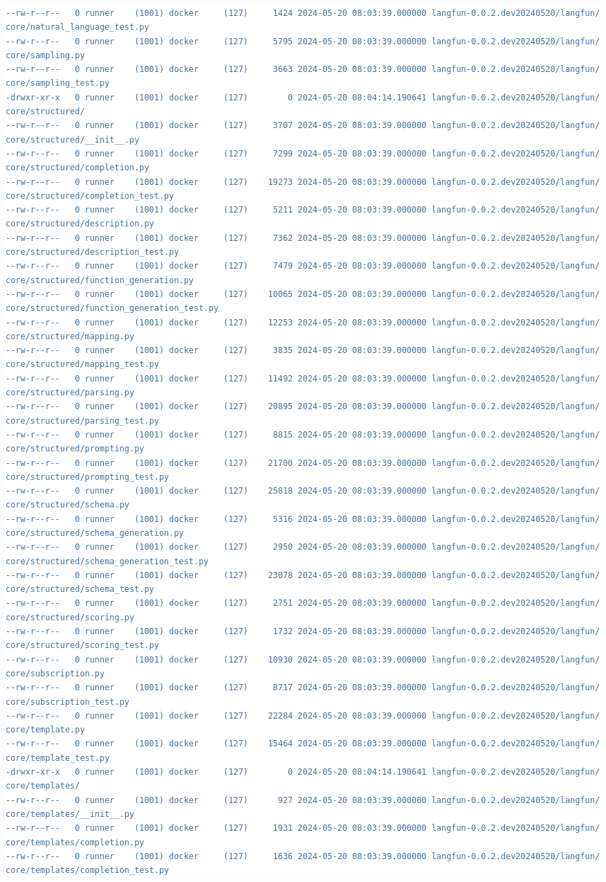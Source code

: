 ```diff
--rw-r--r--   0 runner    (1001) docker     (127)     1424 2024-05-20 08:03:39.000000 langfun-0.0.2.dev20240520/langfun/core/natural_language_test.py
--rw-r--r--   0 runner    (1001) docker     (127)     5795 2024-05-20 08:03:39.000000 langfun-0.0.2.dev20240520/langfun/core/sampling.py
--rw-r--r--   0 runner    (1001) docker     (127)     3663 2024-05-20 08:03:39.000000 langfun-0.0.2.dev20240520/langfun/core/sampling_test.py
-drwxr-xr-x   0 runner    (1001) docker     (127)        0 2024-05-20 08:04:14.190641 langfun-0.0.2.dev20240520/langfun/core/structured/
--rw-r--r--   0 runner    (1001) docker     (127)     3707 2024-05-20 08:03:39.000000 langfun-0.0.2.dev20240520/langfun/core/structured/__init__.py
--rw-r--r--   0 runner    (1001) docker     (127)     7299 2024-05-20 08:03:39.000000 langfun-0.0.2.dev20240520/langfun/core/structured/completion.py
--rw-r--r--   0 runner    (1001) docker     (127)    19273 2024-05-20 08:03:39.000000 langfun-0.0.2.dev20240520/langfun/core/structured/completion_test.py
--rw-r--r--   0 runner    (1001) docker     (127)     5211 2024-05-20 08:03:39.000000 langfun-0.0.2.dev20240520/langfun/core/structured/description.py
--rw-r--r--   0 runner    (1001) docker     (127)     7362 2024-05-20 08:03:39.000000 langfun-0.0.2.dev20240520/langfun/core/structured/description_test.py
--rw-r--r--   0 runner    (1001) docker     (127)     7479 2024-05-20 08:03:39.000000 langfun-0.0.2.dev20240520/langfun/core/structured/function_generation.py
--rw-r--r--   0 runner    (1001) docker     (127)    10065 2024-05-20 08:03:39.000000 langfun-0.0.2.dev20240520/langfun/core/structured/function_generation_test.py
--rw-r--r--   0 runner    (1001) docker     (127)    12253 2024-05-20 08:03:39.000000 langfun-0.0.2.dev20240520/langfun/core/structured/mapping.py
--rw-r--r--   0 runner    (1001) docker     (127)     3835 2024-05-20 08:03:39.000000 langfun-0.0.2.dev20240520/langfun/core/structured/mapping_test.py
--rw-r--r--   0 runner    (1001) docker     (127)    11492 2024-05-20 08:03:39.000000 langfun-0.0.2.dev20240520/langfun/core/structured/parsing.py
--rw-r--r--   0 runner    (1001) docker     (127)    20895 2024-05-20 08:03:39.000000 langfun-0.0.2.dev20240520/langfun/core/structured/parsing_test.py
--rw-r--r--   0 runner    (1001) docker     (127)     8815 2024-05-20 08:03:39.000000 langfun-0.0.2.dev20240520/langfun/core/structured/prompting.py
--rw-r--r--   0 runner    (1001) docker     (127)    21700 2024-05-20 08:03:39.000000 langfun-0.0.2.dev20240520/langfun/core/structured/prompting_test.py
--rw-r--r--   0 runner    (1001) docker     (127)    25818 2024-05-20 08:03:39.000000 langfun-0.0.2.dev20240520/langfun/core/structured/schema.py
--rw-r--r--   0 runner    (1001) docker     (127)     5316 2024-05-20 08:03:39.000000 langfun-0.0.2.dev20240520/langfun/core/structured/schema_generation.py
--rw-r--r--   0 runner    (1001) docker     (127)     2950 2024-05-20 08:03:39.000000 langfun-0.0.2.dev20240520/langfun/core/structured/schema_generation_test.py
--rw-r--r--   0 runner    (1001) docker     (127)    23078 2024-05-20 08:03:39.000000 langfun-0.0.2.dev20240520/langfun/core/structured/schema_test.py
--rw-r--r--   0 runner    (1001) docker     (127)     2751 2024-05-20 08:03:39.000000 langfun-0.0.2.dev20240520/langfun/core/structured/scoring.py
--rw-r--r--   0 runner    (1001) docker     (127)     1732 2024-05-20 08:03:39.000000 langfun-0.0.2.dev20240520/langfun/core/structured/scoring_test.py
--rw-r--r--   0 runner    (1001) docker     (127)    10930 2024-05-20 08:03:39.000000 langfun-0.0.2.dev20240520/langfun/core/subscription.py
--rw-r--r--   0 runner    (1001) docker     (127)     8717 2024-05-20 08:03:39.000000 langfun-0.0.2.dev20240520/langfun/core/subscription_test.py
--rw-r--r--   0 runner    (1001) docker     (127)    22284 2024-05-20 08:03:39.000000 langfun-0.0.2.dev20240520/langfun/core/template.py
--rw-r--r--   0 runner    (1001) docker     (127)    15464 2024-05-20 08:03:39.000000 langfun-0.0.2.dev20240520/langfun/core/template_test.py
-drwxr-xr-x   0 runner    (1001) docker     (127)        0 2024-05-20 08:04:14.190641 langfun-0.0.2.dev20240520/langfun/core/templates/
--rw-r--r--   0 runner    (1001) docker     (127)      927 2024-05-20 08:03:39.000000 langfun-0.0.2.dev20240520/langfun/core/templates/__init__.py
--rw-r--r--   0 runner    (1001) docker     (127)     1931 2024-05-20 08:03:39.000000 langfun-0.0.2.dev20240520/langfun/core/templates/completion.py
--rw-r--r--   0 runner    (1001) docker     (127)     1636 2024-05-20 08:03:39.000000 langfun-0.0.2.dev20240520/langfun/core/templates/completion_test.py
```
